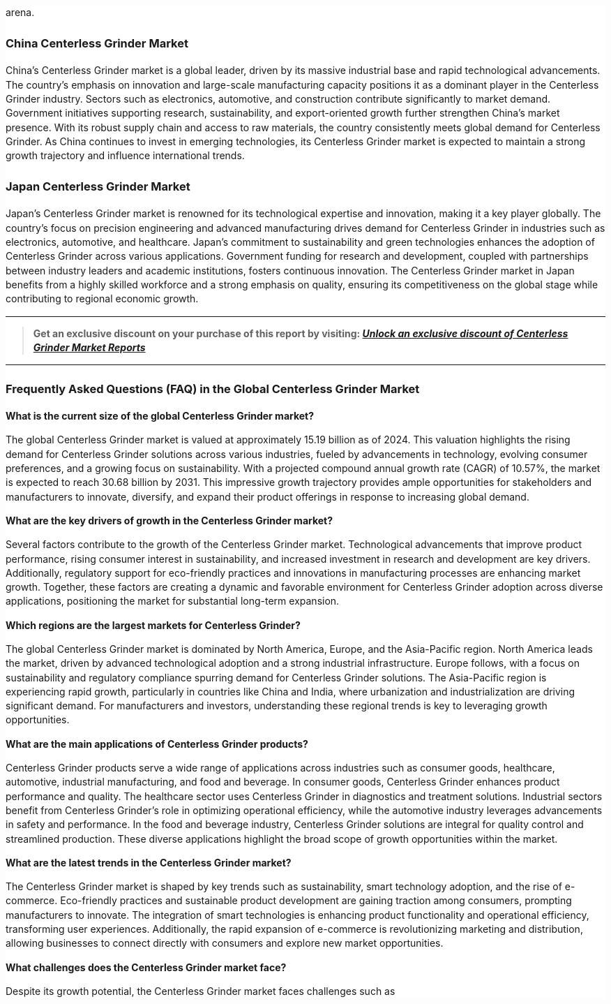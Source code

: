 arena.</p><h3>China Centerless Grinder Market</h3><p>China&rsquo;s Centerless Grinder market is a global leader, driven by its massive industrial base and rapid technological advancements. The country&rsquo;s emphasis on innovation and large-scale manufacturing capacity positions it as a dominant player in the Centerless Grinder industry. Sectors such as electronics, automotive, and construction contribute significantly to market demand. Government initiatives supporting research, sustainability, and export-oriented growth further strengthen China&rsquo;s market presence. With its robust supply chain and access to raw materials, the country consistently meets global demand for Centerless Grinder. As China continues to invest in emerging technologies, its Centerless Grinder market is expected to maintain a strong growth trajectory and influence international trends.</p><h3>Japan Centerless Grinder Market</h3><p>Japan&rsquo;s Centerless Grinder market is renowned for its technological expertise and innovation, making it a key player globally. The country&rsquo;s focus on precision engineering and advanced manufacturing drives demand for Centerless Grinder in industries such as electronics, automotive, and healthcare. Japan&rsquo;s commitment to sustainability and green technologies enhances the adoption of Centerless Grinder across various applications. Government funding for research and development, coupled with partnerships between industry leaders and academic institutions, fosters continuous innovation. The Centerless Grinder market in Japan benefits from a highly skilled workforce and a strong emphasis on quality, ensuring its competitiveness on the global stage while contributing to regional economic growth.</p><hr /><blockquote><p><strong>Get an exclusive discount on your purchase of this report by visiting: <em><a href="://marketresearchpulse.com/ask-for-discount/75803?utm_source=Github&amp;utm_medium=026">Unlock an exclusive discount of Centerless Grinder Market Reports</a></em>&nbsp;</strong></p></blockquote><hr /><h3>Frequently Asked Questions (FAQ) in the Global Centerless Grinder Market</h3><p><strong>What is the current size of the global Centerless Grinder market?</strong></p><p>The global Centerless Grinder market is valued at approximately 15.19 billion as of 2024. This valuation highlights the rising demand for Centerless Grinder solutions across various industries, fueled by advancements in technology, evolving consumer preferences, and a growing focus on sustainability. With a projected compound annual growth rate (CAGR) of 10.57%, the market is expected to reach 30.68 billion by 2031. This impressive growth trajectory provides ample opportunities for stakeholders and manufacturers to innovate, diversify, and expand their product offerings in response to increasing global demand.</p><p><strong>What are the key drivers of growth in the Centerless Grinder market?</strong></p><p>Several factors contribute to the growth of the Centerless Grinder market. Technological advancements that improve product performance, rising consumer interest in sustainability, and increased investment in research and development are key drivers. Additionally, regulatory support for eco-friendly practices and innovations in manufacturing processes are enhancing market growth. Together, these factors are creating a dynamic and favorable environment for Centerless Grinder adoption across diverse applications, positioning the market for substantial long-term expansion.</p><p><strong>Which regions are the largest markets for Centerless Grinder?</strong></p><p>The global Centerless Grinder market is dominated by North America, Europe, and the Asia-Pacific region. North America leads the market, driven by advanced technological adoption and a strong industrial infrastructure. Europe follows, with a focus on sustainability and regulatory compliance spurring demand for Centerless Grinder solutions. The Asia-Pacific region is experiencing rapid growth, particularly in countries like China and India, where urbanization and industrialization are driving significant demand. For manufacturers and investors, understanding these regional trends is key to leveraging growth opportunities.</p><p><strong>What are the main applications of Centerless Grinder products?</strong></p><p>Centerless Grinder products serve a wide range of applications across industries such as consumer goods, healthcare, automotive, industrial manufacturing, and food and beverage. In consumer goods, Centerless Grinder enhances product performance and quality. The healthcare sector uses Centerless Grinder in diagnostics and treatment solutions. Industrial sectors benefit from Centerless Grinder&rsquo;s role in optimizing operational efficiency, while the automotive industry leverages advancements in safety and performance. In the food and beverage industry, Centerless Grinder solutions are integral for quality control and streamlined production. These diverse applications highlight the broad scope of growth opportunities within the market.</p><p><strong>What are the latest trends in the Centerless Grinder market?</strong></p><p>The Centerless Grinder market is shaped by key trends such as sustainability, smart technology adoption, and the rise of e-commerce. Eco-friendly practices and sustainable product development are gaining traction among consumers, prompting manufacturers to innovate. The integration of smart technologies is enhancing product functionality and operational efficiency, transforming user experiences. Additionally, the rapid expansion of e-commerce is revolutionizing marketing and distribution, allowing businesses to connect directly with consumers and explore new market opportunities.</p><p><strong>What challenges does the Centerless Grinder market face?</strong></p><p>Despite its growth potential, the Centerless Grinder market faces challenges such as
